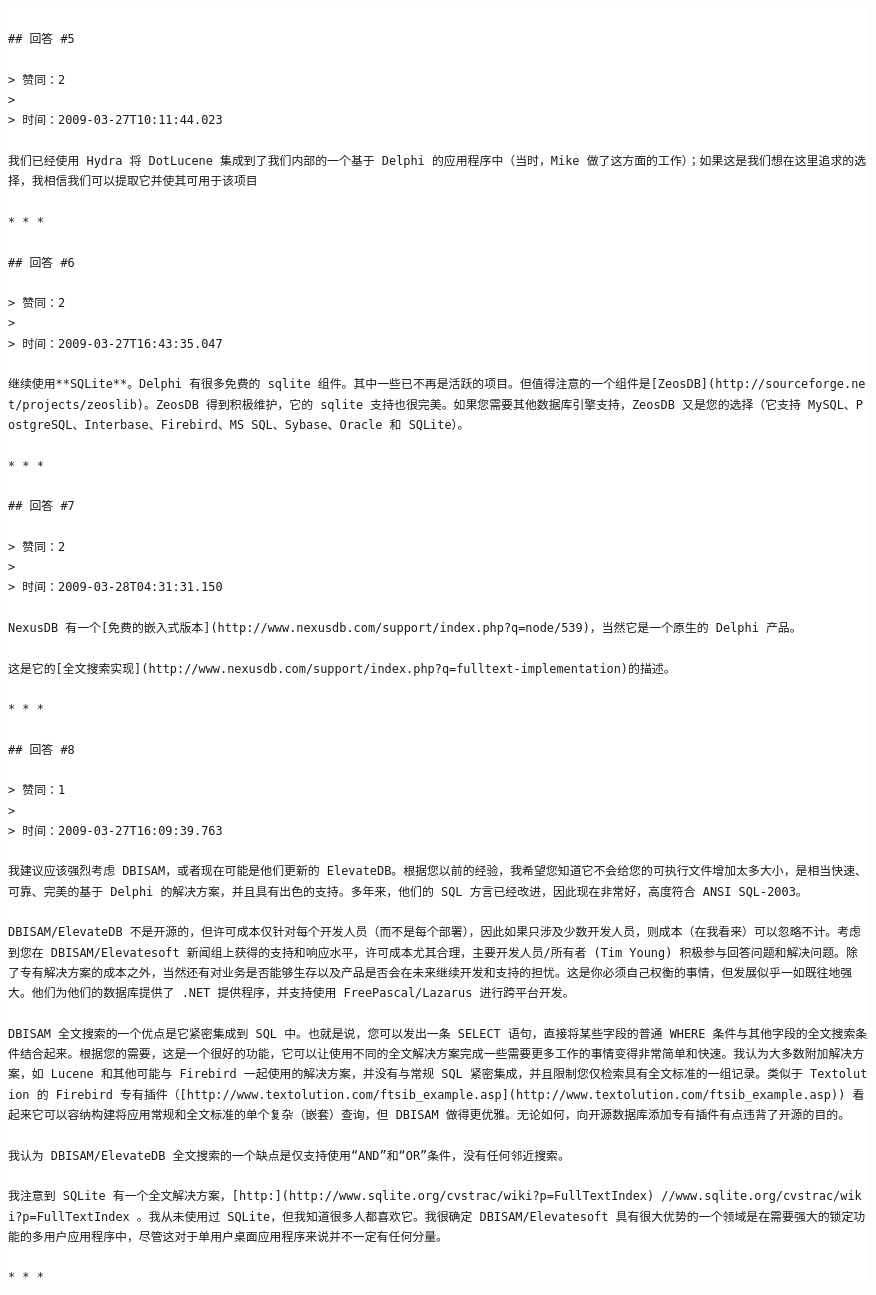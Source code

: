```

## 回答 #5

> 赞同：2
> 
> 时间：2009-03-27T10:11:44.023

我们已经使用 Hydra 将 DotLucene 集成到了我们内部的一个基于 Delphi 的应用程序中（当时，Mike 做了这方面的工作）；如果这是我们想在这里追求的选择，我相信我们可以提取它并使其可用于该项目

* * *

## 回答 #6

> 赞同：2
> 
> 时间：2009-03-27T16:43:35.047

继续使用**SQLite**。Delphi 有很多免费的 sqlite 组件。其中一些已不再是活跃的项目。但值得注意的一个组件是[ZeosDB](http://sourceforge.net/projects/zeoslib)。ZeosDB 得到积极维护，它的 sqlite 支持也很完美。如果您需要其他数据库引擎支持，ZeosDB 又是您的选择（它支持 MySQL、PostgreSQL、Interbase、Firebird、MS SQL、Sybase、Oracle 和 SQLite）。

* * *

## 回答 #7

> 赞同：2
> 
> 时间：2009-03-28T04:31:31.150

NexusDB 有一个[免费的嵌入式版本](http://www.nexusdb.com/support/index.php?q=node/539)，当然它是一个原生的 Delphi 产品。

这是它的[全文搜索实现](http://www.nexusdb.com/support/index.php?q=fulltext-implementation)的描述。

* * *

## 回答 #8

> 赞同：1
> 
> 时间：2009-03-27T16:09:39.763

我建议应该强烈考虑 DBISAM，或者现在可能是他们更新的 ElevateDB。根据您以前的经验，我希望您知道它不会给您的可执行文件增加太多大小，是相当快速、可靠、完美的基于 Delphi 的解决方案，并且具有出色的支持。多年来，他们的 SQL 方言已经改进，因此现在非常好，高度符合 ANSI SQL-2003。

DBISAM/ElevateDB 不是开源的，但许可成本仅针对每个开发人员（而不是每个部署），因此如果只涉及少数开发人员，则成本（在我看来）可以忽略不计。考虑到您在 DBISAM/Elevatesoft 新闻组上获得的支持和响应水平，许可成本尤其合理，主要开发人员/所有者 (Tim Young) 积极参与回答问题和解决问题。除了专有解决方案的成本之外，当然还有对业务是否能够生存以及产品是否会在未来继续开发和支持的担忧。这是你必须自己权衡的事情，但发展似乎一如既往地强大。他们为他们的数据库提供了 .NET 提供程序，并支持使用 FreePascal/Lazarus 进行跨平台开发。

DBISAM 全文搜索的一个优点是它紧密集成到 SQL 中。也就是说，您可以发出一条 SELECT 语句，直接将某些字段的普通 WHERE 条件与其他字段的全文搜索条件结合起来。根据您的需要，这是一个很好的功能，它可以让使用不同的全文解决方案完成一些需要更多工作的事情变得非常简单和快速。我认为大多数附加解决方案，如 Lucene 和其他可能与 Firebird 一起使用的解决方案，并没有与常规 SQL 紧密集成，并且限制您仅检索具有全文标准的一组记录。类似于 Textolution 的 Firebird 专有插件（[http://www.textolution.com/ftsib_example.asp](http://www.textolution.com/ftsib_example.asp)) 看起来它可以容纳构建将应用常规和全文标准的单个复杂（嵌套）查询，但 DBISAM 做得更优雅。无论如何，向开源数据库添加专有插件有点违背了开源的目的。

我认为 DBISAM/ElevateDB 全文搜索的一个缺点是仅支持使用“AND”和“OR”条件，没有任何邻近搜索。

我注意到 SQLite 有一个全文解决方案，[http:](http://www.sqlite.org/cvstrac/wiki?p=FullTextIndex) //www.sqlite.org/cvstrac/wiki?p=FullTextIndex 。我从未使用过 SQLite，但我知道很多人都喜欢它。我很确定 DBISAM/Elevatesoft 具有很大优势的一个领域是在需要强大的锁定功能的多用户应用程序中，尽管这对于单用户桌面应用程序来说并不一定有任何分量。

* * *

```